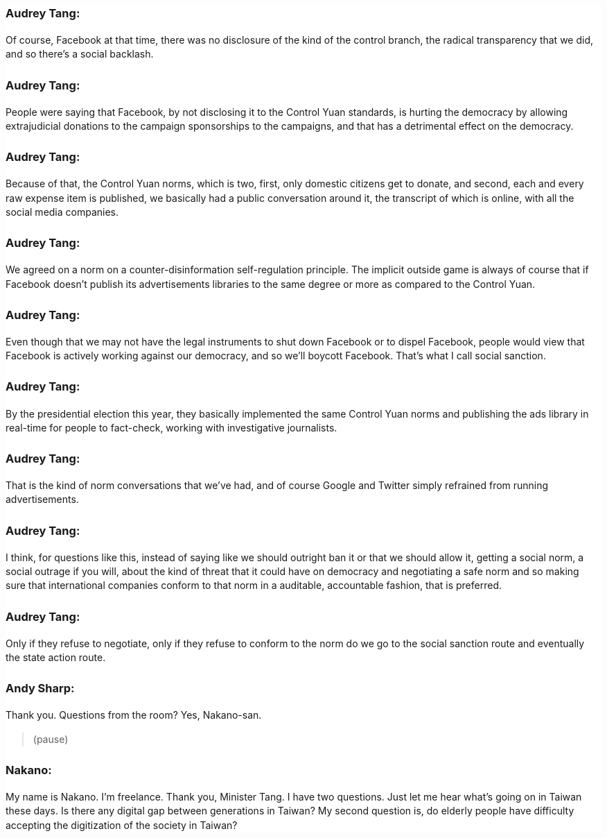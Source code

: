 ### Audrey Tang:
Of course, Facebook at that time, there was no disclosure of the kind of the control branch, the radical transparency that we did, and so there’s a social backlash.

### Audrey Tang:
People were saying that Facebook, by not disclosing it to the Control Yuan standards, is hurting the democracy by allowing extrajudicial donations to the campaign sponsorships to the campaigns, and that has a detrimental effect on the democracy.

### Audrey Tang:
Because of that, the Control Yuan norms, which is two, first, only domestic citizens get to donate, and second, each and every raw expense item is published, we basically had a public conversation around it, the transcript of which is online, with all the social media companies.

### Audrey Tang:
We agreed on a norm on a counter-disinformation self-regulation principle. The implicit outside game is always of course that if Facebook doesn’t publish its advertisements libraries to the same degree or more as compared to the Control Yuan.

### Audrey Tang:
Even though that we may not have the legal instruments to shut down Facebook or to dispel Facebook, people would view that Facebook is actively working against our democracy, and so we’ll boycott Facebook. That’s what I call social sanction.

### Audrey Tang:
By the presidential election this year, they basically implemented the same Control Yuan norms and publishing the ads library in real-time for people to fact-check, working with investigative journalists.

### Audrey Tang:
That is the kind of norm conversations that we’ve had, and of course Google and Twitter simply refrained from running advertisements.

### Audrey Tang:
I think, for questions like this, instead of saying like we should outright ban it or that we should allow it, getting a social norm, a social outrage if you will, about the kind of threat that it could have on democracy and negotiating a safe norm and so making sure that international companies conform to that norm in a auditable, accountable fashion, that is preferred.

### Audrey Tang:
Only if they refuse to negotiate, only if they refuse to conform to the norm do we go to the social sanction route and eventually the state action route.

### Andy Sharp:
Thank you. Questions from the room? Yes, Nakano-san.

> (pause)

### Nakano:
My name is Nakano. I’m freelance. Thank you, Minister Tang. I have two questions. Just let me hear what’s going on in Taiwan these days. Is there any digital gap between generations in Taiwan? My second question is, do elderly people have difficulty accepting the digitization of the society in Taiwan?
